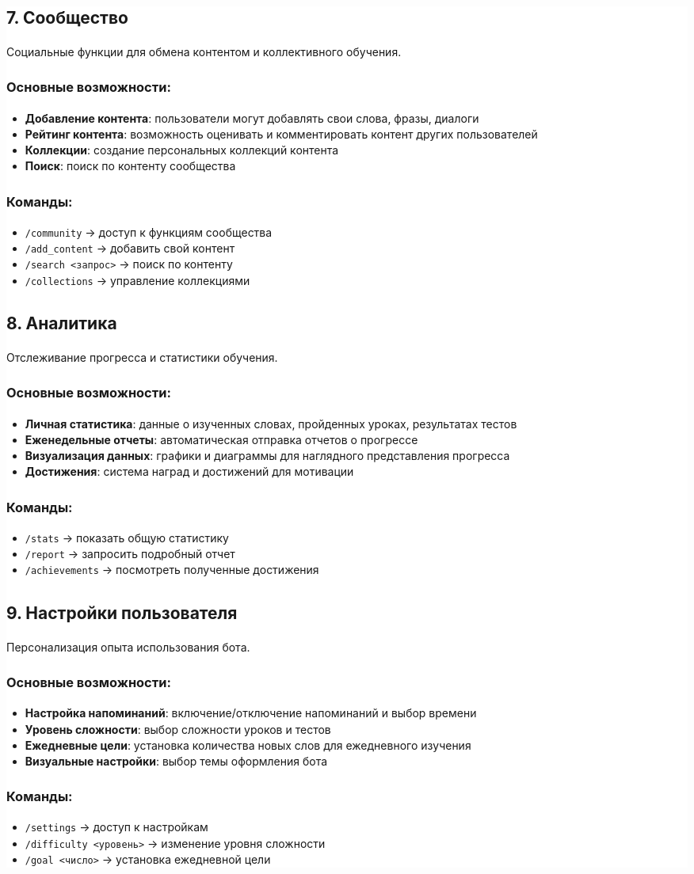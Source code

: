## 7. Сообщество

Социальные функции для обмена контентом и коллективного обучения.

### Основные возможности:

- **Добавление контента**: пользователи могут добавлять свои слова, фразы, диалоги
- **Рейтинг контента**: возможность оценивать и комментировать контент других пользователей
- **Коллекции**: создание персональных коллекций контента
- **Поиск**: поиск по контенту сообщества

### Команды:

- `/community` -> доступ к функциям сообщества
- `/add_content` -> добавить свой контент
- `/search <запрос>` -> поиск по контенту
- `/collections` -> управление коллекциями

## 8. Аналитика

Отслеживание прогресса и статистики обучения.

### Основные возможности:

- **Личная статистика**: данные о изученных словах, пройденных уроках, результатах тестов
- **Еженедельные отчеты**: автоматическая отправка отчетов о прогрессе
- **Визуализация данных**: графики и диаграммы для наглядного представления прогресса
- **Достижения**: система наград и достижений для мотивации

### Команды:

- `/stats` -> показать общую статистику
- `/report` -> запросить подробный отчет
- `/achievements` -> посмотреть полученные достижения

## 9. Настройки пользователя

Персонализация опыта использования бота.

### Основные возможности:

- **Настройка напоминаний**: включение/отключение напоминаний и выбор времени
- **Уровень сложности**: выбор сложности уроков и тестов
- **Ежедневные цели**: установка количества новых слов для ежедневного изучения
- **Визуальные настройки**: выбор темы оформления бота

### Команды:

- `/settings` -> доступ к настройкам
- `/difficulty <уровень>` -> изменение уровня сложности
- `/goal <число>` -> установка ежедневной цели
